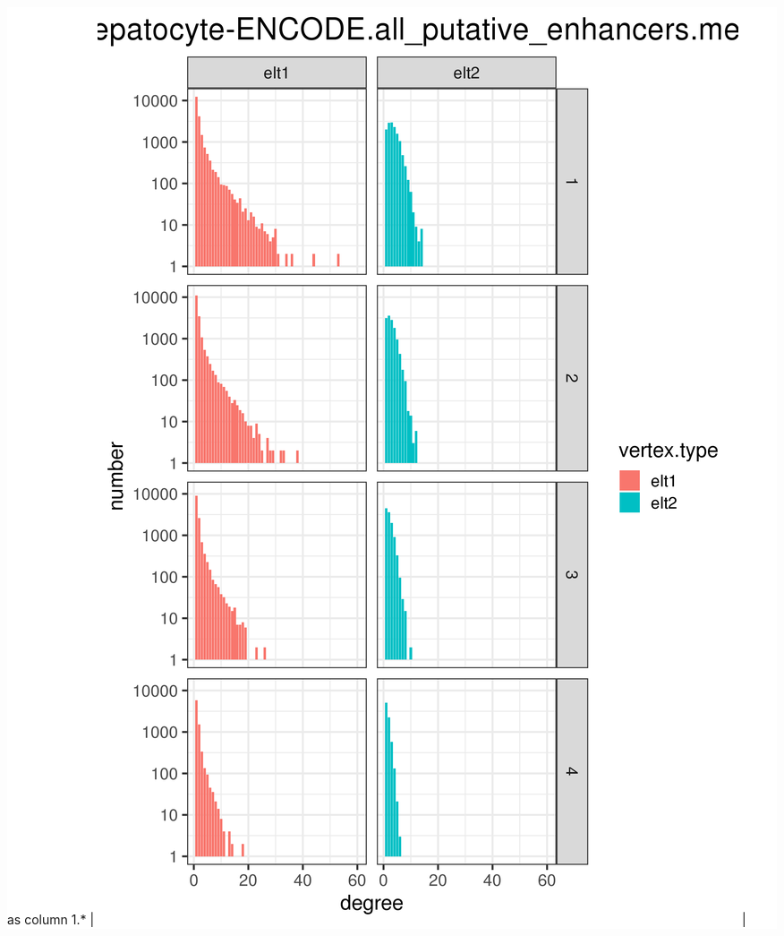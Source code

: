as column 1.* | ![](sumstats_results/hepatocyte-ENCODE.all_putative_enhancers.merged_enhancers/refelt.scorequantile.nbconn.nbtimes.png) |